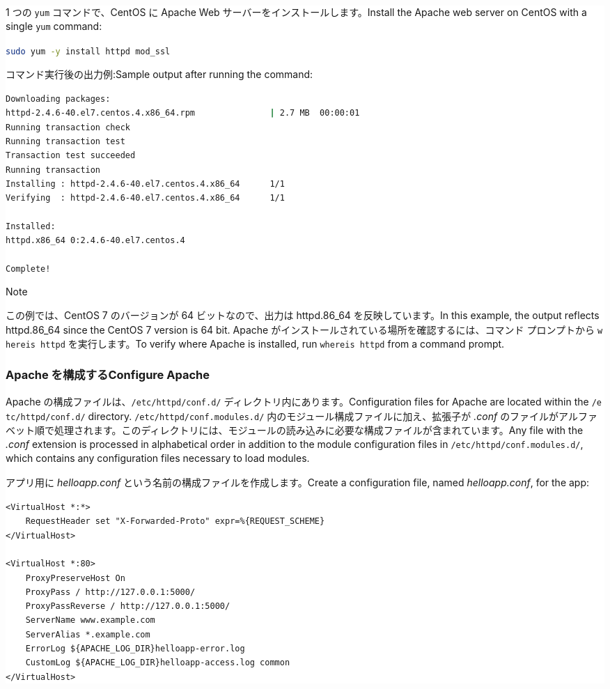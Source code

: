 <span data-ttu-id="1d1c5-147">1 つの `yum` コマンドで、CentOS に Apache Web サーバーをインストールします。</span><span class="sxs-lookup"><span data-stu-id="1d1c5-147">Install the Apache web server on CentOS with a single `yum` command:</span></span>

```bash
sudo yum -y install httpd mod_ssl
```

<span data-ttu-id="1d1c5-148">コマンド実行後の出力例:</span><span class="sxs-lookup"><span data-stu-id="1d1c5-148">Sample output after running the command:</span></span>

```bash
Downloading packages:
httpd-2.4.6-40.el7.centos.4.x86_64.rpm               | 2.7 MB  00:00:01
Running transaction check
Running transaction test
Transaction test succeeded
Running transaction
Installing : httpd-2.4.6-40.el7.centos.4.x86_64      1/1 
Verifying  : httpd-2.4.6-40.el7.centos.4.x86_64      1/1 

Installed:
httpd.x86_64 0:2.4.6-40.el7.centos.4

Complete!
```

> [!NOTE]
> <span data-ttu-id="1d1c5-149">この例では、CentOS 7 のバージョンが 64 ビットなので、出力は httpd.86_64 を反映しています。</span><span class="sxs-lookup"><span data-stu-id="1d1c5-149">In this example, the output reflects httpd.86_64 since the CentOS 7 version is 64 bit.</span></span> <span data-ttu-id="1d1c5-150">Apache がインストールされている場所を確認するには、コマンド プロンプトから `whereis httpd` を実行します。</span><span class="sxs-lookup"><span data-stu-id="1d1c5-150">To verify where Apache is installed, run `whereis httpd` from a command prompt.</span></span>

### <a name="configure-apache"></a><span data-ttu-id="1d1c5-151">Apache を構成する</span><span class="sxs-lookup"><span data-stu-id="1d1c5-151">Configure Apache</span></span>

<span data-ttu-id="1d1c5-152">Apache の構成ファイルは、`/etc/httpd/conf.d/` ディレクトリ内にあります。</span><span class="sxs-lookup"><span data-stu-id="1d1c5-152">Configuration files for Apache are located within the `/etc/httpd/conf.d/` directory.</span></span> <span data-ttu-id="1d1c5-153">`/etc/httpd/conf.modules.d/` 内のモジュール構成ファイルに加え、拡張子が *.conf* のファイルがアルファベット順で処理されます。このディレクトリには、モジュールの読み込みに必要な構成ファイルが含まれています。</span><span class="sxs-lookup"><span data-stu-id="1d1c5-153">Any file with the *.conf* extension is processed in alphabetical order in addition to the module configuration files in `/etc/httpd/conf.modules.d/`, which contains any configuration files necessary to load modules.</span></span>

<span data-ttu-id="1d1c5-154">アプリ用に *helloapp.conf* という名前の構成ファイルを作成します。</span><span class="sxs-lookup"><span data-stu-id="1d1c5-154">Create a configuration file, named *helloapp.conf*, for the app:</span></span>

```
<VirtualHost *:*>
    RequestHeader set "X-Forwarded-Proto" expr=%{REQUEST_SCHEME}
</VirtualHost>

<VirtualHost *:80>
    ProxyPreserveHost On
    ProxyPass / http://127.0.0.1:5000/
    ProxyPassReverse / http://127.0.0.1:5000/
    ServerName www.example.com
    ServerAlias *.example.com
    ErrorLog ${APACHE_LOG_DIR}helloapp-error.log
    CustomLog ${APACHE_LOG_DIR}helloapp-access.log common
</VirtualHost>
```
